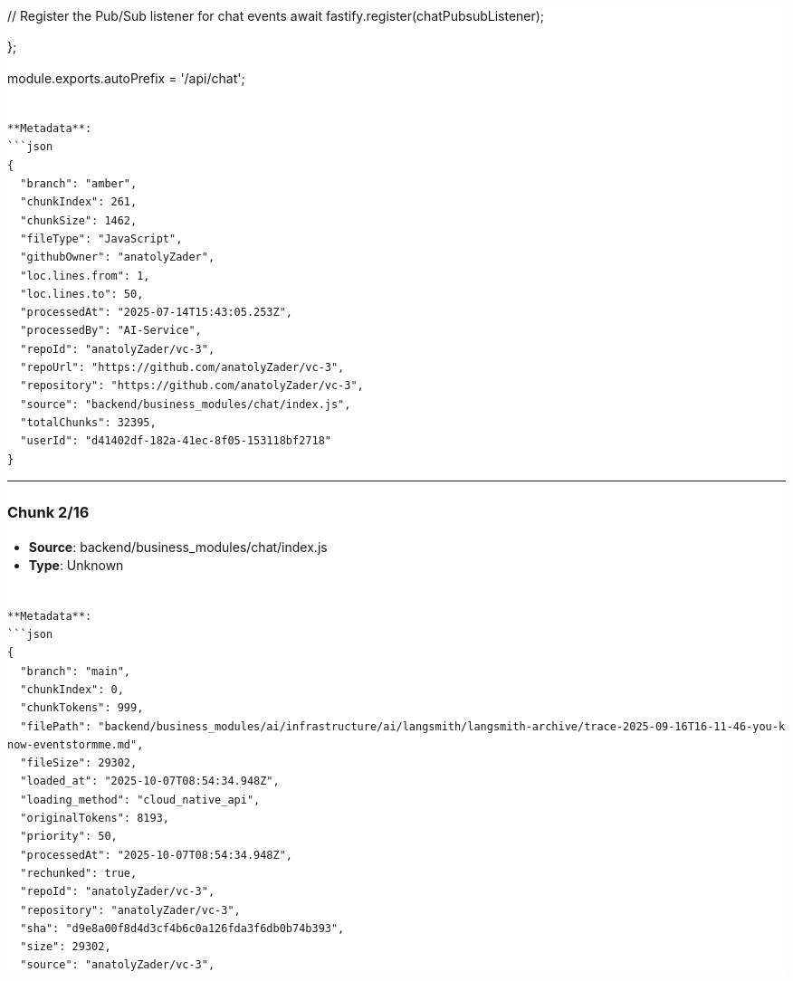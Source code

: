   // Register the Pub/Sub listener for chat events
  await fastify.register(chatPubsubListener);

};

module.exports.autoPrefix = '/api/chat';
```

**Metadata**:
```json
{
  "branch": "amber",
  "chunkIndex": 261,
  "chunkSize": 1462,
  "fileType": "JavaScript",
  "githubOwner": "anatolyZader",
  "loc.lines.from": 1,
  "loc.lines.to": 50,
  "processedAt": "2025-07-14T15:43:05.253Z",
  "processedBy": "AI-Service",
  "repoId": "anatolyZader/vc-3",
  "repoUrl": "https://github.com/anatolyZader/vc-3",
  "repository": "https://github.com/anatolyZader/vc-3",
  "source": "backend/business_modules/chat/index.js",
  "totalChunks": 32395,
  "userId": "d41402df-182a-41ec-8f05-153118bf2718"
}
```

---

### Chunk 2/16
- **Source**: backend/business_modules/chat/index.js
- **Type**: Unknown
```

**Metadata**:
```json
{
  "branch": "main",
  "chunkIndex": 0,
  "chunkTokens": 999,
  "filePath": "backend/business_modules/ai/infrastructure/ai/langsmith/langsmith-archive/trace-2025-09-16T16-11-46-you-know-eventstormme.md",
  "fileSize": 29302,
  "loaded_at": "2025-10-07T08:54:34.948Z",
  "loading_method": "cloud_native_api",
  "originalTokens": 8193,
  "priority": 50,
  "processedAt": "2025-10-07T08:54:34.948Z",
  "rechunked": true,
  "repoId": "anatolyZader/vc-3",
  "repository": "anatolyZader/vc-3",
  "sha": "d9e8a00f8d4d3cf4b6c0a126fda3f6db0b74b393",
  "size": 29302,
  "source": "anatolyZader/vc-3",
```